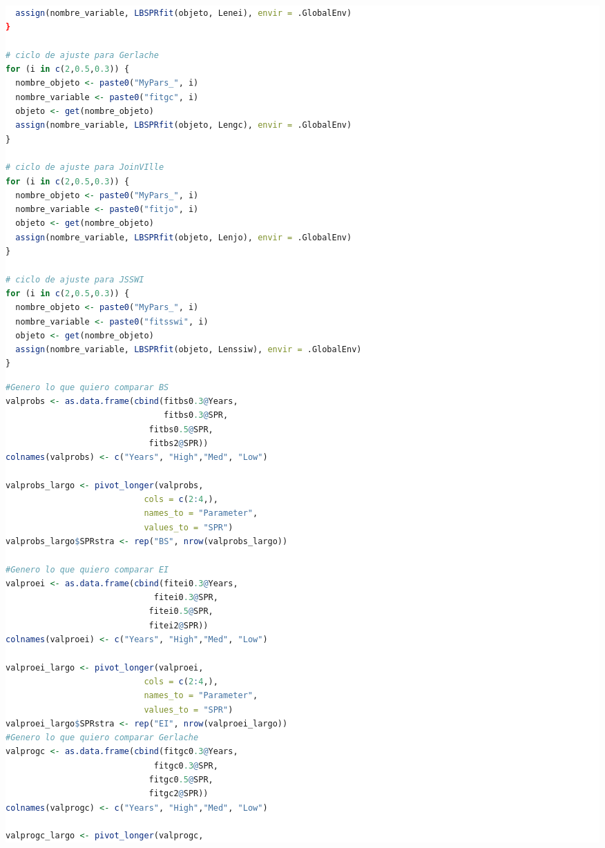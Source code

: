 ``` r
  assign(nombre_variable, LBSPRfit(objeto, Lenei), envir = .GlobalEnv)
}

# ciclo de ajuste para Gerlache
for (i in c(2,0.5,0.3)) {
  nombre_objeto <- paste0("MyPars_", i)  
  nombre_variable <- paste0("fitgc", i)  
  objeto <- get(nombre_objeto)
  assign(nombre_variable, LBSPRfit(objeto, Lengc), envir = .GlobalEnv)
}

# ciclo de ajuste para JoinVIlle
for (i in c(2,0.5,0.3)) {
  nombre_objeto <- paste0("MyPars_", i) 
  nombre_variable <- paste0("fitjo", i)  
  objeto <- get(nombre_objeto)
  assign(nombre_variable, LBSPRfit(objeto, Lenjo), envir = .GlobalEnv)
}

# ciclo de ajuste para JSSWI
for (i in c(2,0.5,0.3)) {
  nombre_objeto <- paste0("MyPars_", i) 
  nombre_variable <- paste0("fitsswi", i) 
  objeto <- get(nombre_objeto)
  assign(nombre_variable, LBSPRfit(objeto, Lenssiw), envir = .GlobalEnv)
}
```



``` r
#Genero lo que quiero comparar BS
valprobs <- as.data.frame(cbind(fitbs0.3@Years,
                                fitbs0.3@SPR,
                             fitbs0.5@SPR,
                             fitbs2@SPR))
colnames(valprobs) <- c("Years", "High","Med", "Low")

valprobs_largo <- pivot_longer(valprobs, 
                            cols = c(2:4,), 
                            names_to = "Parameter", 
                            values_to = "SPR")
valprobs_largo$SPRstra <- rep("BS", nrow(valprobs_largo))

#Genero lo que quiero comparar EI
valproei <- as.data.frame(cbind(fitei0.3@Years,
                              fitei0.3@SPR,
                             fitei0.5@SPR,
                             fitei2@SPR))
colnames(valproei) <- c("Years", "High","Med", "Low")

valproei_largo <- pivot_longer(valproei, 
                            cols = c(2:4,), 
                            names_to = "Parameter", 
                            values_to = "SPR")
valproei_largo$SPRstra <- rep("EI", nrow(valproei_largo))
#Genero lo que quiero comparar Gerlache
valprogc <- as.data.frame(cbind(fitgc0.3@Years,
                              fitgc0.3@SPR,
                             fitgc0.5@SPR,
                             fitgc2@SPR))
colnames(valprogc) <- c("Years", "High","Med", "Low")

valprogc_largo <- pivot_longer(valprogc, 
```